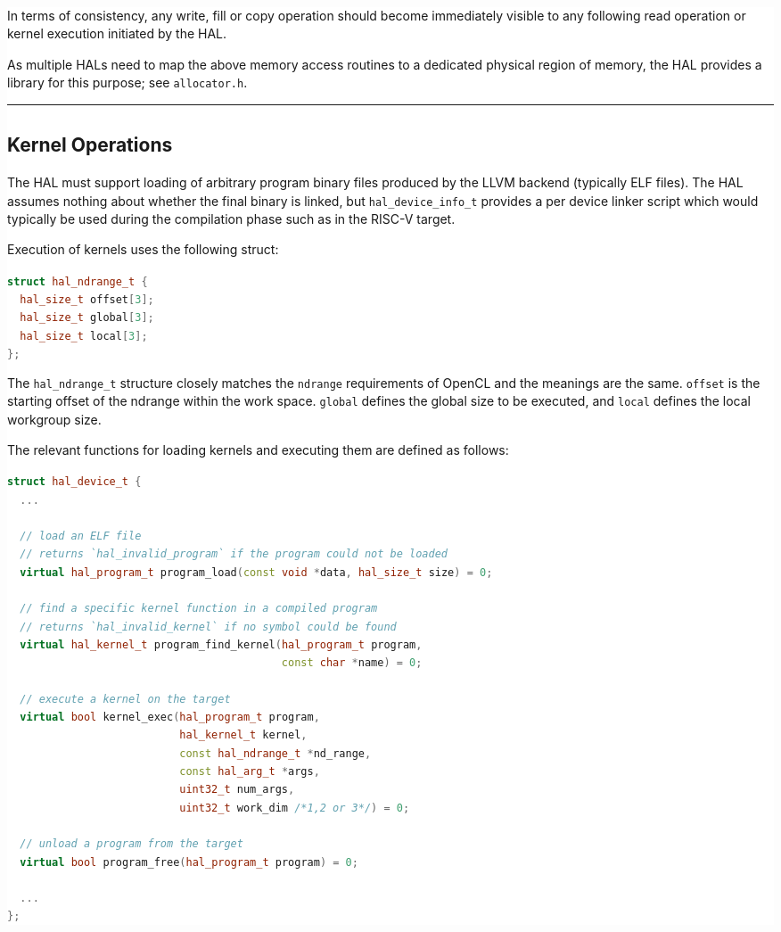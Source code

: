 In terms of consistency, any write, fill or copy operation should become
immediately visible to any following read operation or kernel execution
initiated by the HAL.

As multiple HALs need to map the above memory access routines to a dedicated
physical region of memory, the HAL provides a library for this purpose; see
`allocator.h`.


-----
## Kernel Operations

The HAL must support loading of arbitrary program binary files produced by the
LLVM backend (typically ELF files). The HAL assumes nothing about whether the
final binary is linked, but `hal_device_info_t` provides a per device linker
script which would typically be used during the compilation phase such as in
the RISC-V target.

Execution of kernels uses the following struct:

```cpp
struct hal_ndrange_t {
  hal_size_t offset[3];
  hal_size_t global[3];
  hal_size_t local[3];
};
```

The `hal_ndrange_t` structure closely matches the `ndrange` requirements of OpenCL
and the meanings are the same. `offset` is the starting offset of the ndrange
within the work space. `global` defines the global size to be executed, and
`local` defines the local workgroup size.

The relevant functions for loading kernels and executing them are defined as
follows:

```cpp
struct hal_device_t {
  ...

  // load an ELF file
  // returns `hal_invalid_program` if the program could not be loaded
  virtual hal_program_t program_load(const void *data, hal_size_t size) = 0;

  // find a specific kernel function in a compiled program
  // returns `hal_invalid_kernel` if no symbol could be found
  virtual hal_kernel_t program_find_kernel(hal_program_t program,
                                           const char *name) = 0;

  // execute a kernel on the target
  virtual bool kernel_exec(hal_program_t program,
                           hal_kernel_t kernel,
                           const hal_ndrange_t *nd_range,
                           const hal_arg_t *args,
                           uint32_t num_args,
                           uint32_t work_dim /*1,2 or 3*/) = 0;

  // unload a program from the target
  virtual bool program_free(hal_program_t program) = 0;

  ...
};
```
